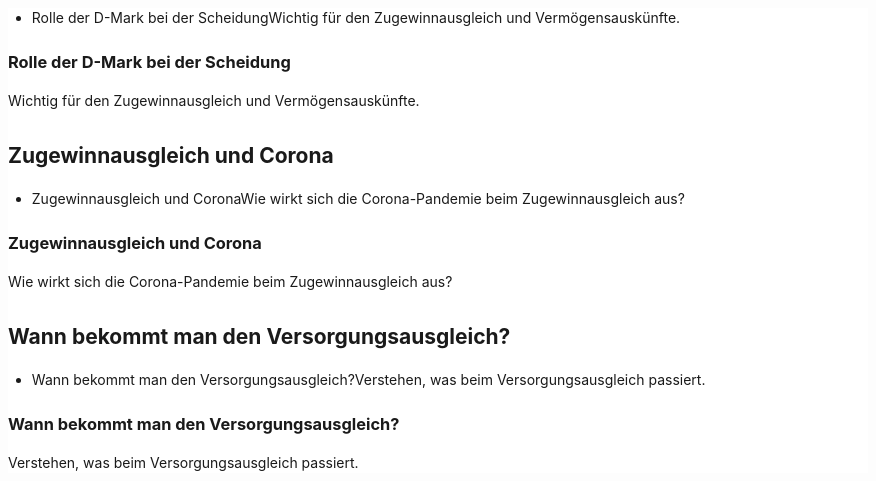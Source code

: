 - Rolle der D-Mark bei der ScheidungWichtig für den Zugewinnausgleich und Vermögensauskünfte.

### Rolle der D-Mark bei der Scheidung

Wichtig für den Zugewinnausgleich und Vermögensauskünfte.

## Zugewinnausgleich und Corona

- Zugewinnausgleich und CoronaWie wirkt sich die Corona-Pandemie beim Zugewinnausgleich aus?

### Zugewinnausgleich und Corona

Wie wirkt sich die Corona-Pandemie beim Zugewinnausgleich aus?

## Wann bekommt man den Versorgungsausgleich?

- Wann bekommt man den Versorgungsausgleich?Verstehen, was beim Versorgungsausgleich passiert.

### Wann bekommt man den Versorgungsausgleich?

Verstehen, was beim Versorgungsausgleich passiert.